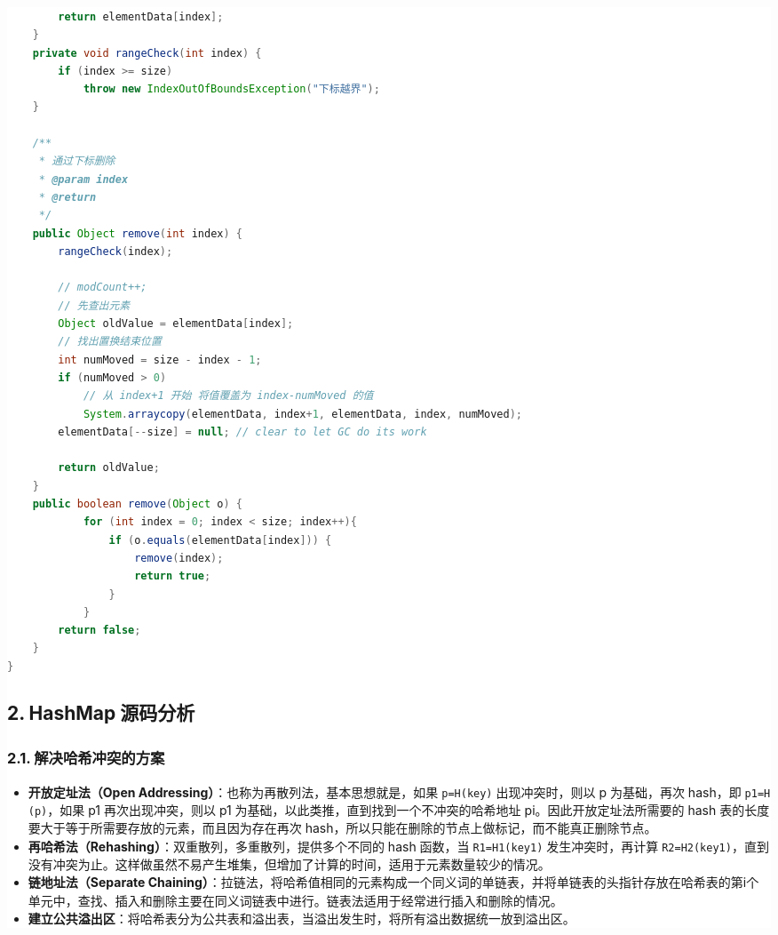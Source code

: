```java
        return elementData[index];
    }
    private void rangeCheck(int index) {
        if (index >= size)
            throw new IndexOutOfBoundsException("下标越界");
    }

    /**
     * 通过下标删除
     * @param index
     * @return
     */
    public Object remove(int index) {
        rangeCheck(index);

		// modCount++;
        // 先查出元素
        Object oldValue = elementData[index];
        // 找出置换结束位置
        int numMoved = size - index - 1;
        if (numMoved > 0)
            // 从 index+1 开始 将值覆盖为 index-numMoved 的值
            System.arraycopy(elementData, index+1, elementData, index, numMoved);
        elementData[--size] = null; // clear to let GC do its work

        return oldValue;
    }
    public boolean remove(Object o) {
            for (int index = 0; index < size; index++){
                if (o.equals(elementData[index])) {
                    remove(index);
                    return true;
                }
            }
        return false;
    }
}
```

## 2. HashMap 源码分析

### 2.1. 解决哈希冲突的方案

- **开放定址法（Open Addressing）**：也称为再散列法，基本思想就是，如果 `p=H(key)` 出现冲突时，则以 p 为基础，再次 hash，即 `p1=H(p)`，如果 p1 再次出现冲突，则以 p1 为基础，以此类推，直到找到一个不冲突的哈希地址 pi。因此开放定址法所需要的 hash 表的长度要大于等于所需要存放的元素，而且因为存在再次 hash，所以只能在删除的节点上做标记，而不能真正删除节点。
- **再哈希法（Rehashing）**：双重散列，多重散列，提供多个不同的 hash 函数，当 `R1=H1(key1)` 发生冲突时，再计算 `R2=H2(key1)`，直到没有冲突为止。这样做虽然不易产生堆集，但增加了计算的时间，适用于元素数量较少的情况。
- **链地址法（Separate Chaining）**：拉链法，将哈希值相同的元素构成一个同义词的单链表，并将单链表的头指针存放在哈希表的第i个单元中，查找、插入和删除主要在同义词链表中进行。链表法适用于经常进行插入和删除的情况。
- **建立公共溢出区**：将哈希表分为公共表和溢出表，当溢出发生时，将所有溢出数据统一放到溢出区。

